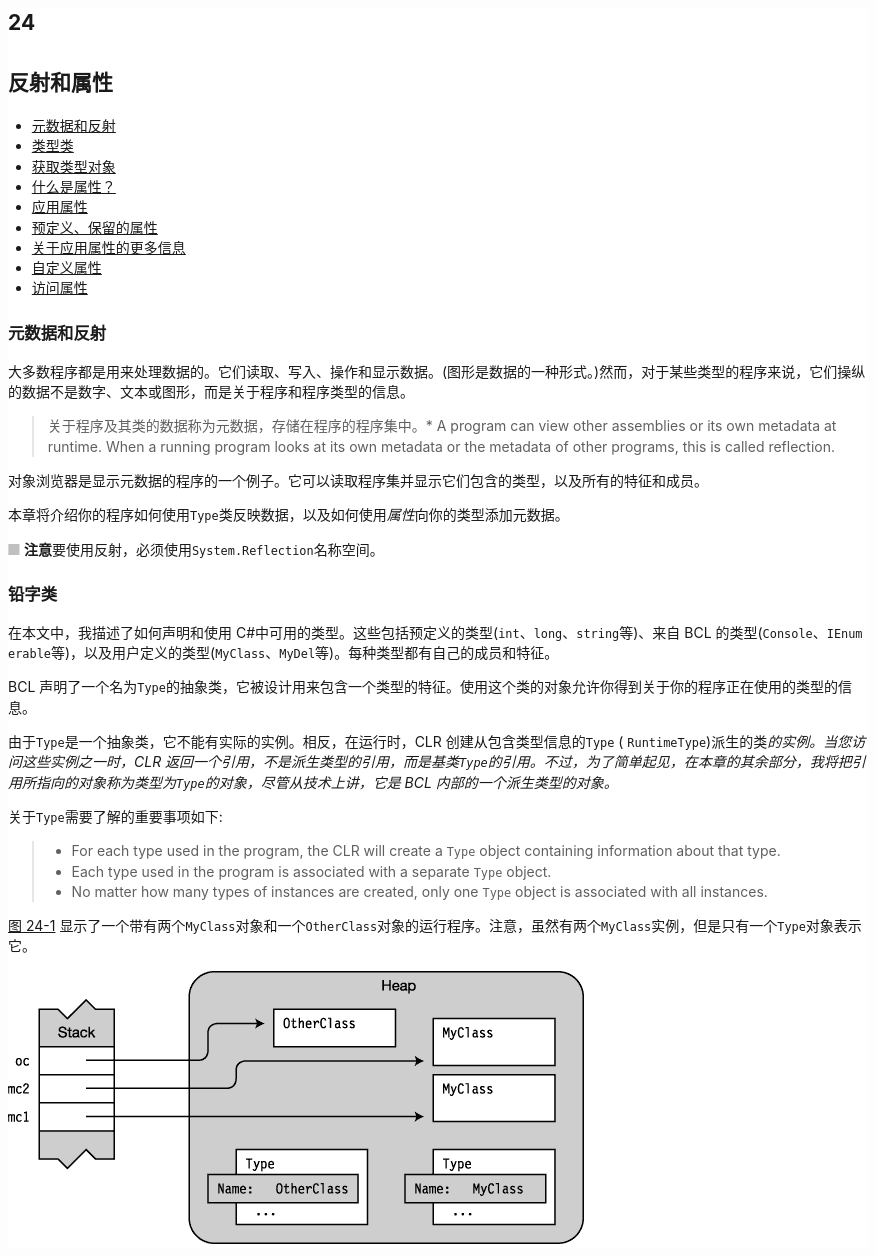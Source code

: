 ## 24

## 反射和属性

*   [元数据和反射](#ch24-01)
*   [类型类](#ch24-02)
*   [获取类型对象](#ch24-03)
*   [什么是属性？](#ch24-04)
*   [应用属性](#ch24-05)
*   [预定义、保留的属性](#ch24-06)
*   [关于应用属性的更多信息](#ch24-12)
*   [自定义属性](#ch24-16)
*   [访问属性](#ch24-24)

### 元数据和反射

大多数程序都是用来处理数据的。它们读取、写入、操作和显示数据。(图形是数据的一种形式。)然而，对于某些类型的程序来说，它们操纵的数据不是数字、文本或图形，而是关于程序和程序类型的信息。

> 关于程序及其类的数据称为元数据，存储在程序的程序集中。*   A program can view other assemblies or its own metadata at runtime. When a running program looks at its own metadata or the metadata of other programs, this is called reflection.

对象浏览器是显示元数据的程序的一个例子。它可以读取程序集并显示它们包含的类型，以及所有的特征和成员。

本章将介绍你的程序如何使用`Type`类反映数据，以及如何使用*属性*向你的类型添加元数据。

![Image](img/square.jpg) **注意**要使用反射，必须使用`System.Reflection`名称空间。

### 铅字类

在本文中，我描述了如何声明和使用 C#中可用的类型。这些包括预定义的类型(`int`、`long`、`string`等)、来自 BCL 的类型(`Console`、`IEnumerable`等)，以及用户定义的类型(`MyClass`、`MyDel`等)。每种类型都有自己的成员和特征。

BCL 声明了一个名为`Type`的抽象类，它被设计用来包含一个类型的特征。使用这个类的对象允许你得到关于你的程序正在使用的类型的信息。

由于`Type`是一个抽象类，它不能有实际的实例。相反，在运行时，CLR 创建从包含类型信息的`Type` ( `RuntimeType`)派生的类*的实例。当您访问这些实例之一时，CLR 返回一个引用，不是派生类型的引用，而是基类`Type`的引用。不过，为了简单起见，在本章的其余部分，我将把引用所指向的对象称为类型为`Type`的对象，尽管从技术上讲，它是 BCL 内部的一个派生类型的对象。*

关于`Type`需要了解的重要事项如下:

> *   For each type used in the program, the CLR will create a `Type` object containing information about that type.
> *   Each type used in the program is associated with a separate `Type` object.
> *   No matter how many types of instances are created, only one `Type` object is associated with all instances.

[图 24-1](#fig_24_1) 显示了一个带有两个`MyClass`对象和一个`OtherClass`对象的运行程序。注意，虽然有两个`MyClass`实例，但是只有一个`Type`对象表示它。

![Image](img/Solis42789fig2401.jpg)
